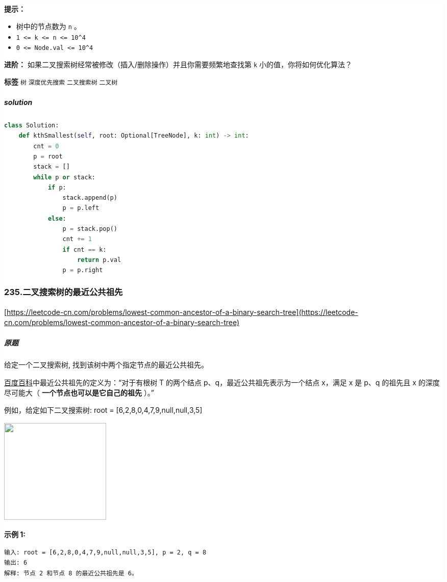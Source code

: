  **提示：** 

- 树中的节点数为 `n` 。
- `1 <= k <= n <= 10^4` 
- `0 <= Node.val <= 10^4` 


 **进阶：** 如果二叉搜索树经常被修改（插入/删除操作）并且你需要频繁地查找第 `k` 小的值，你将如何优化算法？


**标签**
`树` `深度优先搜索` `二叉搜索树` `二叉树` 


##### solution

```python
class Solution:
    def kthSmallest(self, root: Optional[TreeNode], k: int) -> int:
        cnt = 0
        p = root
        stack = []
        while p or stack:
            if p:
                stack.append(p)
                p = p.left
            else:
                p = stack.pop()
                cnt += 1
                if cnt == k:
                    return p.val
                p = p.right
```

>

### 235.二叉搜索树的最近公共祖先

[https://leetcode-cn.com/problems/lowest-common-ancestor-of-a-binary-search-tree](https://leetcode-cn.com/problems/lowest-common-ancestor-of-a-binary-search-tree) 

##### 原题

给定一个二叉搜索树, 找到该树中两个指定节点的最近公共祖先。

<a href="https://baike.baidu.com/item/%E6%9C%80%E8%BF%91%E5%85%AC%E5%85%B1%E7%A5%96%E5%85%88/8918834?fr=aladdin" target="_blank">百度百科</a>中最近公共祖先的定义为：“对于有根树 T 的两个结点 p、q，最近公共祖先表示为一个结点 x，满足 x 是 p、q 的祖先且 x 的深度尽可能大（ **一个节点也可以是它自己的祖先** ）。”

例如，给定如下二叉搜索树:  root = [6,2,8,0,4,7,9,null,null,3,5]

<img alt="" src="https://assets.leetcode-cn.com/aliyun-lc-upload/uploads/2018/12/14/binarysearchtree_improved.png" style="height: 190px; width: 200px;">

 

 **示例 1:** 

```
输入: root = [6,2,8,0,4,7,9,null,null,3,5], p = 2, q = 8
输出: 6 
解释: 节点 2 和节点 8 的最近公共祖先是 6。

```
